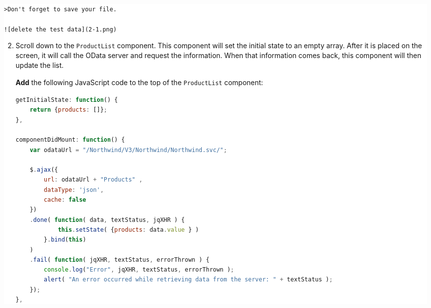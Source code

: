     >Don't forget to save your file.
 
    ![delete the test data](2-1.png)   
    
2.  Scroll down to the `ProductList` component.  This component will set the initial state to an empty array.  After it is placed on the screen, it will call the OData server and request the information.  When that information comes back, this component will then update the list.

    **Add** the following JavaScript code to the top of the `ProductList` component:
    
    ```javascript
    getInitialState: function() {
    	return {products: []};
    },
    
    componentDidMount: function() {
    	var odataUrl = "/Northwind/V3/Northwind/Northwind.svc/";
    	
    	$.ajax({
    		url: odataUrl + "Products" ,
    		dataType: 'json',
    		cache: false
    	})
    	.done( function( data, textStatus, jqXHR ) {
    			this.setState( {products: data.value } )
    		}.bind(this)
    	)
    	.fail( function( jqXHR, textStatus, errorThrown ) {
    		console.log("Error", jqXHR, textStatus, errorThrown );
    		alert( "An error occurred while retrieving data from the server: " + textStatus );
    	});
    },
    ```
